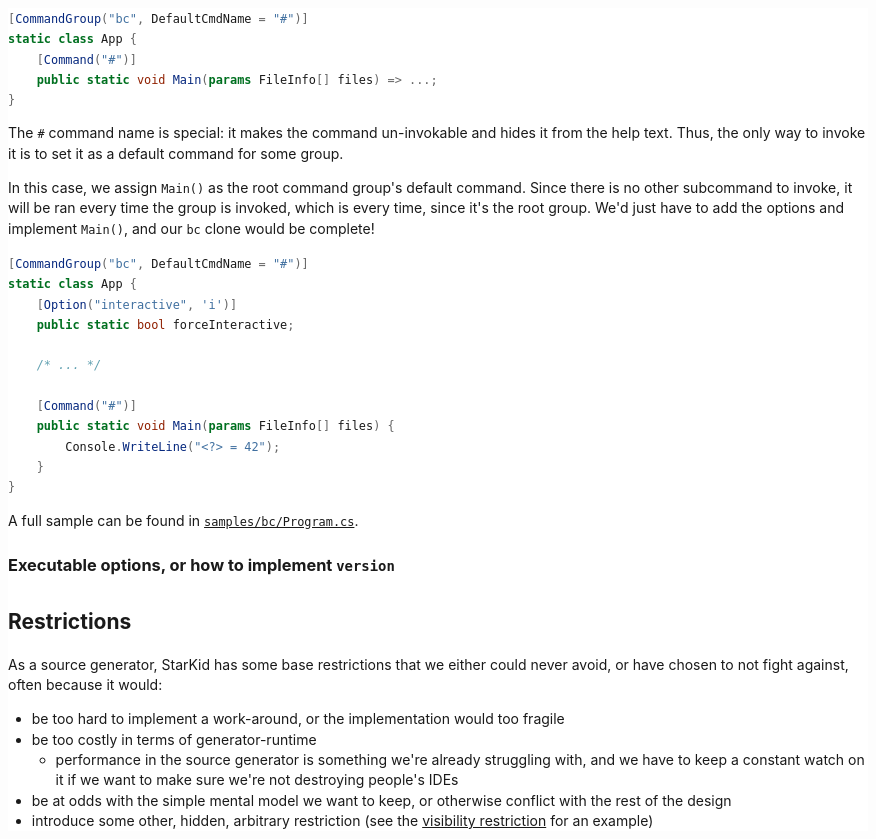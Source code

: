 ```csharp
[CommandGroup("bc", DefaultCmdName = "#")]
static class App {
    [Command("#")]
    public static void Main(params FileInfo[] files) => ...;
}
```

The `#` command name is special: it makes the command un-invokable
and hides it from the help text. Thus, the only way to invoke it
is to set it as a default command for some group.

In this case, we assign `Main()` as the root command group's default
command. Since there is no other subcommand to invoke, it will be
ran every time the group is invoked, which is every time, since it's
the root group. We'd just have to add the options and implement `Main()`,
and our `bc` clone would be complete!

```csharp
[CommandGroup("bc", DefaultCmdName = "#")]
static class App {
    [Option("interactive", 'i')]
    public static bool forceInteractive;

    /* ... */

    [Command("#")]
    public static void Main(params FileInfo[] files) {
        Console.WriteLine("<?> = 42");
    }
}
```

A full sample can be found in [`samples/bc/Program.cs`](samples/bc/Program.cs).

### Executable options, or how to implement `version`

## Restrictions

As a source generator, StarKid has some base restrictions that we
either could never avoid, or have chosen to not fight against, often
because it would:

- be too hard to implement a work-around, or the implementation would
  too fragile
- be too costly in terms of generator-runtime
  - performance in the source generator is something we're already
    struggling with, and we have to keep a constant watch on it if
    we want to make sure we're not destroying people's IDEs
- be at odds with the simple mental model we want to keep, or
  otherwise conflict with the rest of the design
- introduce some other, hidden, arbitrary restriction (see the
  [visibility restriction](#classesmethodsfields-must-be-internal)
  for an example)


[^cmdname]: that is, the name of the command on the CLI, not its